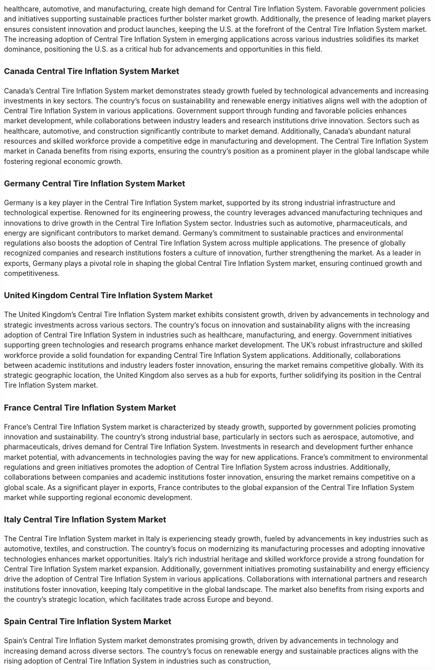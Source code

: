 healthcare, automotive, and manufacturing, create high demand for Central Tire Inflation System. Favorable government policies and initiatives supporting sustainable practices further bolster market growth. Additionally, the presence of leading market players ensures consistent innovation and product launches, keeping the U.S. at the forefront of the Central Tire Inflation System market. The increasing adoption of Central Tire Inflation System in emerging applications across various industries solidifies its market dominance, positioning the U.S. as a critical hub for advancements and opportunities in this field.</p><h3>Canada Central Tire Inflation System Market</h3><p>Canada&rsquo;s Central Tire Inflation System market demonstrates steady growth fueled by technological advancements and increasing investments in key sectors. The country&rsquo;s focus on sustainability and renewable energy initiatives aligns well with the adoption of Central Tire Inflation System in various applications. Government support through funding and favorable policies enhances market development, while collaborations between industry leaders and research institutions drive innovation. Sectors such as healthcare, automotive, and construction significantly contribute to market demand. Additionally, Canada&rsquo;s abundant natural resources and skilled workforce provide a competitive edge in manufacturing and development. The Central Tire Inflation System market in Canada benefits from rising exports, ensuring the country&rsquo;s position as a prominent player in the global landscape while fostering regional economic growth.</p><h3>Germany Central Tire Inflation System Market</h3><p>Germany is a key player in the Central Tire Inflation System market, supported by its strong industrial infrastructure and technological expertise. Renowned for its engineering prowess, the country leverages advanced manufacturing techniques and innovations to drive growth in the Central Tire Inflation System sector. Industries such as automotive, pharmaceuticals, and energy are significant contributors to market demand. Germany&rsquo;s commitment to sustainable practices and environmental regulations also boosts the adoption of Central Tire Inflation System across multiple applications. The presence of globally recognized companies and research institutions fosters a culture of innovation, further strengthening the market. As a leader in exports, Germany plays a pivotal role in shaping the global Central Tire Inflation System market, ensuring continued growth and competitiveness.</p><h3>United Kingdom Central Tire Inflation System Market</h3><p>The United Kingdom&rsquo;s Central Tire Inflation System market exhibits consistent growth, driven by advancements in technology and strategic investments across various sectors. The country&rsquo;s focus on innovation and sustainability aligns with the increasing adoption of Central Tire Inflation System in industries such as healthcare, manufacturing, and energy. Government initiatives supporting green technologies and research programs enhance market development. The UK&rsquo;s robust infrastructure and skilled workforce provide a solid foundation for expanding Central Tire Inflation System applications. Additionally, collaborations between academic institutions and industry leaders foster innovation, ensuring the market remains competitive globally. With its strategic geographic location, the United Kingdom also serves as a hub for exports, further solidifying its position in the Central Tire Inflation System market.</p><h3>France Central Tire Inflation System Market</h3><p>France&rsquo;s Central Tire Inflation System market is characterized by steady growth, supported by government policies promoting innovation and sustainability. The country&rsquo;s strong industrial base, particularly in sectors such as aerospace, automotive, and pharmaceuticals, drives demand for Central Tire Inflation System. Investments in research and development further enhance market potential, with advancements in technologies paving the way for new applications. France&rsquo;s commitment to environmental regulations and green initiatives promotes the adoption of Central Tire Inflation System across industries. Additionally, collaborations between companies and academic institutions foster innovation, ensuring the market remains competitive on a global scale. As a significant player in exports, France contributes to the global expansion of the Central Tire Inflation System market while supporting regional economic development.</p><h3>Italy Central Tire Inflation System Market</h3><p>The Central Tire Inflation System market in Italy is experiencing steady growth, fueled by advancements in key industries such as automotive, textiles, and construction. The country&rsquo;s focus on modernizing its manufacturing processes and adopting innovative technologies enhances market opportunities. Italy&rsquo;s rich industrial heritage and skilled workforce provide a strong foundation for Central Tire Inflation System market expansion. Additionally, government initiatives promoting sustainability and energy efficiency drive the adoption of Central Tire Inflation System in various applications. Collaborations with international partners and research institutions foster innovation, keeping Italy competitive in the global landscape. The market also benefits from rising exports and the country&rsquo;s strategic location, which facilitates trade across Europe and beyond.</p><h3>Spain Central Tire Inflation System Market</h3><p>Spain&rsquo;s Central Tire Inflation System market demonstrates promising growth, driven by advancements in technology and increasing demand across diverse sectors. The country&rsquo;s focus on renewable energy and sustainable practices aligns with the rising adoption of Central Tire Inflation System in industries such as construction,